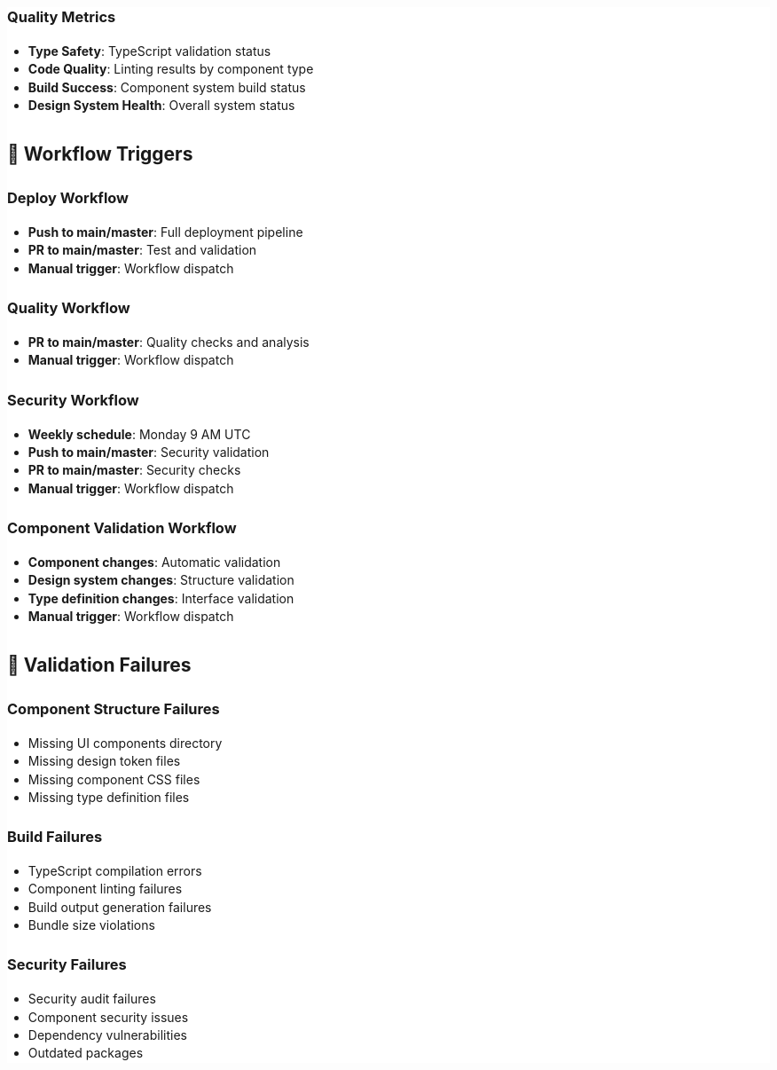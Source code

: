 ### Quality Metrics
- **Type Safety**: TypeScript validation status
- **Code Quality**: Linting results by component type
- **Build Success**: Component system build status
- **Design System Health**: Overall system status

## 🎯 Workflow Triggers

### Deploy Workflow
- **Push to main/master**: Full deployment pipeline
- **PR to main/master**: Test and validation
- **Manual trigger**: Workflow dispatch

### Quality Workflow
- **PR to main/master**: Quality checks and analysis
- **Manual trigger**: Workflow dispatch

### Security Workflow
- **Weekly schedule**: Monday 9 AM UTC
- **Push to main/master**: Security validation
- **PR to main/master**: Security checks
- **Manual trigger**: Workflow dispatch

### Component Validation Workflow
- **Component changes**: Automatic validation
- **Design system changes**: Structure validation
- **Type definition changes**: Interface validation
- **Manual trigger**: Workflow dispatch

## 🚨 Validation Failures

### Component Structure Failures
- Missing UI components directory
- Missing design token files
- Missing component CSS files
- Missing type definition files

### Build Failures
- TypeScript compilation errors
- Component linting failures
- Build output generation failures
- Bundle size violations

### Security Failures
- Security audit failures
- Component security issues
- Dependency vulnerabilities
- Outdated packages
